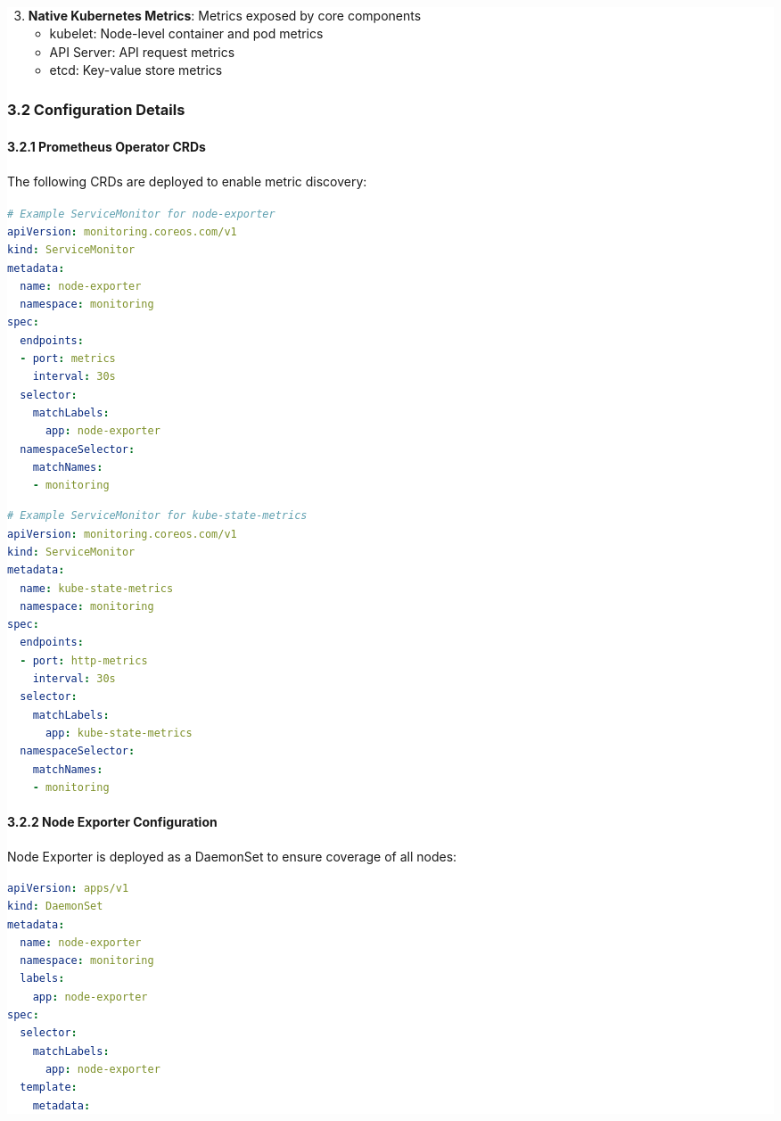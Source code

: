 3. **Native Kubernetes Metrics**: Metrics exposed by core components
   - kubelet: Node-level container and pod metrics
   - API Server: API request metrics
   - etcd: Key-value store metrics

### 3.2 Configuration Details

#### 3.2.1 Prometheus Operator CRDs

The following CRDs are deployed to enable metric discovery:

```yaml
# Example ServiceMonitor for node-exporter
apiVersion: monitoring.coreos.com/v1
kind: ServiceMonitor
metadata:
  name: node-exporter
  namespace: monitoring
spec:
  endpoints:
  - port: metrics
    interval: 30s
  selector:
    matchLabels:
      app: node-exporter
  namespaceSelector:
    matchNames:
    - monitoring
```

```yaml
# Example ServiceMonitor for kube-state-metrics
apiVersion: monitoring.coreos.com/v1
kind: ServiceMonitor
metadata:
  name: kube-state-metrics
  namespace: monitoring
spec:
  endpoints:
  - port: http-metrics
    interval: 30s
  selector:
    matchLabels:
      app: kube-state-metrics
  namespaceSelector:
    matchNames:
    - monitoring
```

#### 3.2.2 Node Exporter Configuration

Node Exporter is deployed as a DaemonSet to ensure coverage of all nodes:

```yaml
apiVersion: apps/v1
kind: DaemonSet
metadata:
  name: node-exporter
  namespace: monitoring
  labels:
    app: node-exporter
spec:
  selector:
    matchLabels:
      app: node-exporter
  template:
    metadata:
```